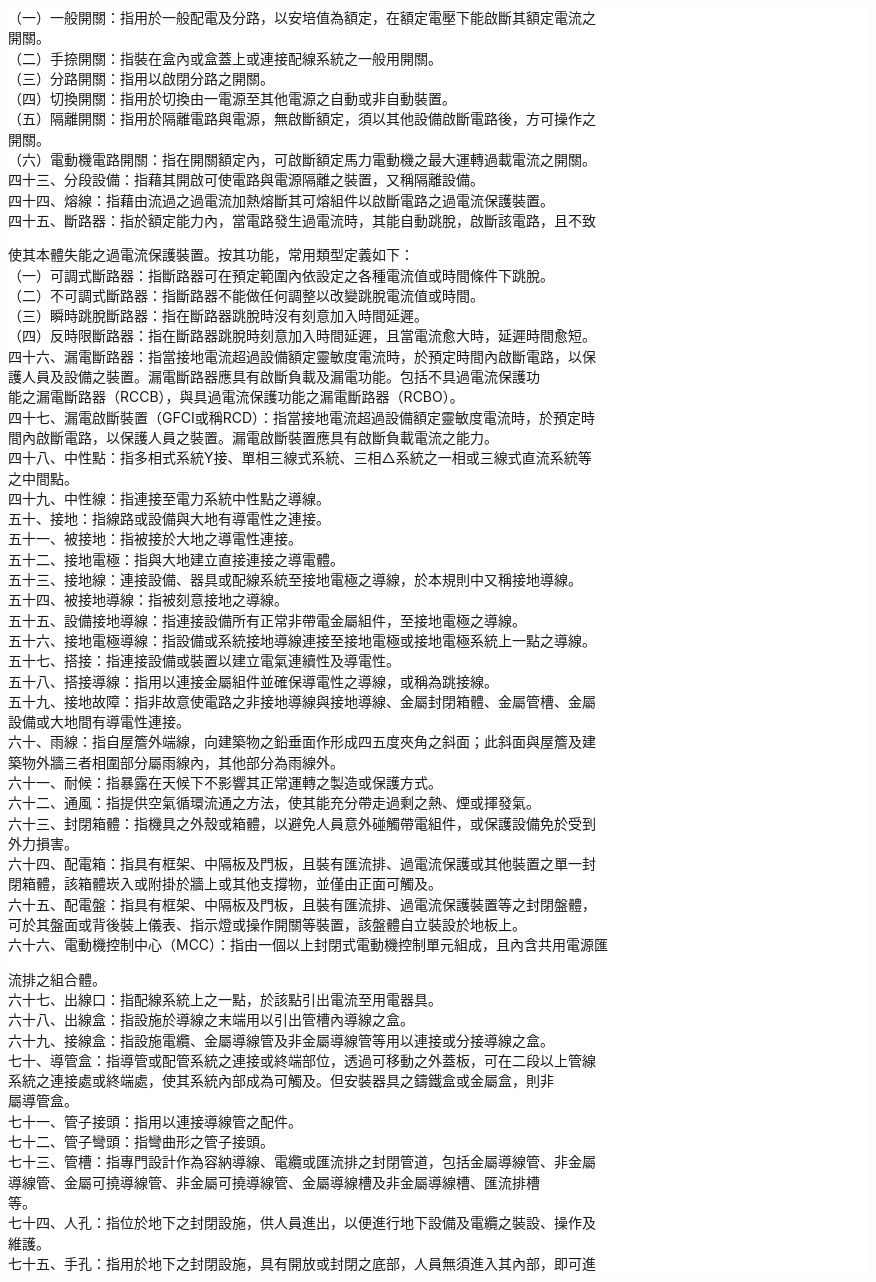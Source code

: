 （一）一般開關：指用於一般配電及分路，以安培值為額定，在額定電壓下能啟斷其額定電流之  
開關。  
（二）手捺開關：指裝在盒內或盒蓋上或連接配線系統之一般用開關。  
（三）分路開關：指用以啟閉分路之開關。  
（四）切換開關：指用於切換由一電源至其他電源之自動或非自動裝置。  
（五）隔離開關：指用於隔離電路與電源，無啟斷額定，須以其他設備啟斷電路後，方可操作之  
開關。  
（六）電動機電路開關：指在開關額定內，可啟斷額定馬力電動機之最大運轉過載電流之開關。  
四十三、分段設備：指藉其開啟可使電路與電源隔離之裝置，又稱隔離設備。  
四十四、熔線：指藉由流過之過電流加熱熔斷其可熔組件以啟斷電路之過電流保護裝置。  
四十五、斷路器：指於額定能力內，當電路發生過電流時，其能自動跳脫，啟斷該電路，且不致  


使其本體失能之過電流保護裝置。按其功能，常用類型定義如下：  
（一）可調式斷路器：指斷路器可在預定範圍內依設定之各種電流值或時間條件下跳脫。  
（二）不可調式斷路器：指斷路器不能做任何調整以改變跳脫電流值或時間。  
（三）瞬時跳脫斷路器：指在斷路器跳脫時沒有刻意加入時間延遲。  
（四）反時限斷路器：指在斷路器跳脫時刻意加入時間延遲，且當電流愈大時，延遲時間愈短。  
四十六、漏電斷路器：指當接地電流超過設備額定靈敏度電流時，於預定時間內啟斷電路，以保  
護人員及設備之裝置。漏電斷路器應具有啟斷負載及漏電功能。包括不具過電流保護功  
能之漏電斷路器（RCCB），與具過電流保護功能之漏電斷路器（RCBO）。  
四十七、漏電啟斷裝置（GFCI或稱RCD）：指當接地電流超過設備額定靈敏度電流時，於預定時  
間內啟斷電路，以保護人員之裝置。漏電啟斷裝置應具有啟斷負載電流之能力。  
四十八、中性點：指多相式系統Y接、單相三線式系統、三相△系統之一相或三線式直流系統等  
之中間點。  
四十九、中性線：指連接至電力系統中性點之導線。  
五十、接地：指線路或設備與大地有導電性之連接。  
五十一、被接地：指被接於大地之導電性連接。  
五十二、接地電極：指與大地建立直接連接之導電體。  
五十三、接地線：連接設備、器具或配線系統至接地電極之導線，於本規則中又稱接地導線。  
五十四、被接地導線：指被刻意接地之導線。  
五十五、設備接地導線：指連接設備所有正常非帶電金屬組件，至接地電極之導線。  
五十六、接地電極導線：指設備或系統接地導線連接至接地電極或接地電極系統上一點之導線。  
五十七、搭接：指連接設備或裝置以建立電氣連續性及導電性。  
五十八、搭接導線：指用以連接金屬組件並確保導電性之導線，或稱為跳接線。  
五十九、接地故障：指非故意使電路之非接地導線與接地導線、金屬封閉箱體、金屬管槽、金屬  
設備或大地間有導電性連接。  
六十、雨線：指自屋簷外端線，向建築物之鉛垂面作形成四五度夾角之斜面；此斜面與屋簷及建  
築物外牆三者相圍部分屬雨線內，其他部分為雨線外。  
六十一、耐候：指暴露在天候下不影響其正常運轉之製造或保護方式。  
六十二、通風：指提供空氣循環流通之方法，使其能充分帶走過剩之熱、煙或揮發氣。  
六十三、封閉箱體：指機具之外殼或箱體，以避免人員意外碰觸帶電組件，或保護設備免於受到  
外力損害。  
六十四、配電箱：指具有框架、中隔板及門板，且裝有匯流排、過電流保護或其他裝置之單一封  
閉箱體，該箱體崁入或附掛於牆上或其他支撐物，並僅由正面可觸及。  
六十五、配電盤：指具有框架、中隔板及門板，且裝有匯流排、過電流保護裝置等之封閉盤體，  
可於其盤面或背後裝上儀表、指示燈或操作開關等裝置，該盤體自立裝設於地板上。  
六十六、電動機控制中心（MCC）：指由一個以上封閉式電動機控制單元組成，且內含共用電源匯  


流排之組合體。  
六十七、出線口：指配線系統上之一點，於該點引出電流至用電器具。  
六十八、出線盒：指設施於導線之末端用以引出管槽內導線之盒。  
六十九、接線盒：指設施電纜、金屬導線管及非金屬導線管等用以連接或分接導線之盒。  
七十、導管盒：指導管或配管系統之連接或終端部位，透過可移動之外蓋板，可在二段以上管線  
系統之連接處或終端處，使其系統內部成為可觸及。但安裝器具之鑄鐵盒或金屬盒，則非  
屬導管盒。  
七十一、管子接頭：指用以連接導線管之配件。  
七十二、管子彎頭：指彎曲形之管子接頭。  
七十三、管槽：指專門設計作為容納導線、電纜或匯流排之封閉管道，包括金屬導線管、非金屬  
導線管、金屬可撓導線管、非金屬可撓導線管、金屬導線槽及非金屬導線槽、匯流排槽  
等。  
七十四、人孔：指位於地下之封閉設施，供人員進出，以便進行地下設備及電纜之裝設、操作及  
維護。  
七十五、手孔：指用於地下之封閉設施，具有開放或封閉之底部，人員無須進入其內部，即可進  